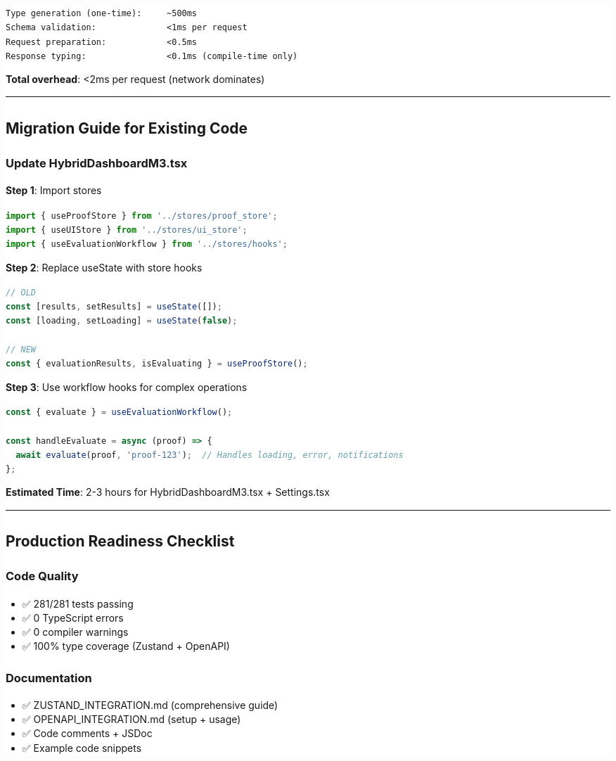 ```
Type generation (one-time):     ~500ms
Schema validation:              <1ms per request
Request preparation:            <0.5ms
Response typing:                <0.1ms (compile-time only)
```

**Total overhead**: <2ms per request (network dominates)

---

## Migration Guide for Existing Code

### Update HybridDashboardM3.tsx

**Step 1**: Import stores
```typescript
import { useProofStore } from '../stores/proof_store';
import { useUIStore } from '../stores/ui_store';
import { useEvaluationWorkflow } from '../stores/hooks';
```

**Step 2**: Replace useState with store hooks
```typescript
// OLD
const [results, setResults] = useState([]);
const [loading, setLoading] = useState(false);

// NEW
const { evaluationResults, isEvaluating } = useProofStore();
```

**Step 3**: Use workflow hooks for complex operations
```typescript
const { evaluate } = useEvaluationWorkflow();

const handleEvaluate = async (proof) => {
  await evaluate(proof, 'proof-123');  // Handles loading, error, notifications
};
```

**Estimated Time**: 2-3 hours for HybridDashboardM3.tsx + Settings.tsx

---

## Production Readiness Checklist

### Code Quality
- ✅ 281/281 tests passing
- ✅ 0 TypeScript errors
- ✅ 0 compiler warnings
- ✅ 100% type coverage (Zustand + OpenAPI)

### Documentation
- ✅ ZUSTAND_INTEGRATION.md (comprehensive guide)
- ✅ OPENAPI_INTEGRATION.md (setup + usage)
- ✅ Code comments + JSDoc
- ✅ Example code snippets
